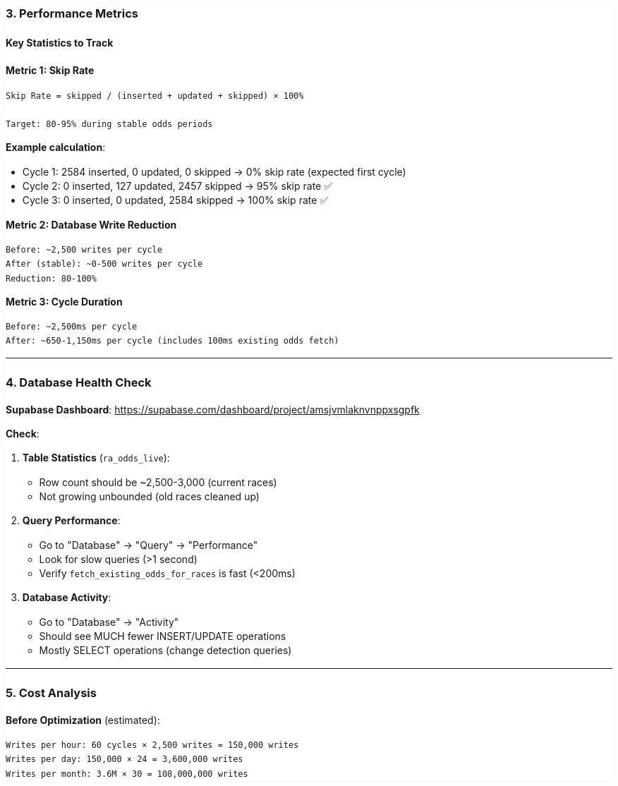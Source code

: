 ### 3. Performance Metrics

#### Key Statistics to Track

**Metric 1: Skip Rate**
```
Skip Rate = skipped / (inserted + updated + skipped) × 100%

Target: 80-95% during stable odds periods
```

**Example calculation**:
- Cycle 1: 2584 inserted, 0 updated, 0 skipped → 0% skip rate (expected first cycle)
- Cycle 2: 0 inserted, 127 updated, 2457 skipped → 95% skip rate ✅
- Cycle 3: 0 inserted, 0 updated, 2584 skipped → 100% skip rate ✅

**Metric 2: Database Write Reduction**
```
Before: ~2,500 writes per cycle
After (stable): ~0-500 writes per cycle
Reduction: 80-100%
```

**Metric 3: Cycle Duration**
```
Before: ~2,500ms per cycle
After: ~650-1,150ms per cycle (includes 100ms existing odds fetch)
```

---

### 4. Database Health Check

**Supabase Dashboard**: https://supabase.com/dashboard/project/amsjvmlaknvnppxsgpfk

**Check**:
1. **Table Statistics** (`ra_odds_live`):
   - Row count should be ~2,500-3,000 (current races)
   - Not growing unbounded (old races cleaned up)

2. **Query Performance**:
   - Go to "Database" → "Query" → "Performance"
   - Look for slow queries (>1 second)
   - Verify `fetch_existing_odds_for_races` is fast (<200ms)

3. **Database Activity**:
   - Go to "Database" → "Activity"
   - Should see MUCH fewer INSERT/UPDATE operations
   - Mostly SELECT operations (change detection queries)

---

### 5. Cost Analysis

**Before Optimization** (estimated):
```
Writes per hour: 60 cycles × 2,500 writes = 150,000 writes
Writes per day: 150,000 × 24 = 3,600,000 writes
Writes per month: 3.6M × 30 = 108,000,000 writes
```
